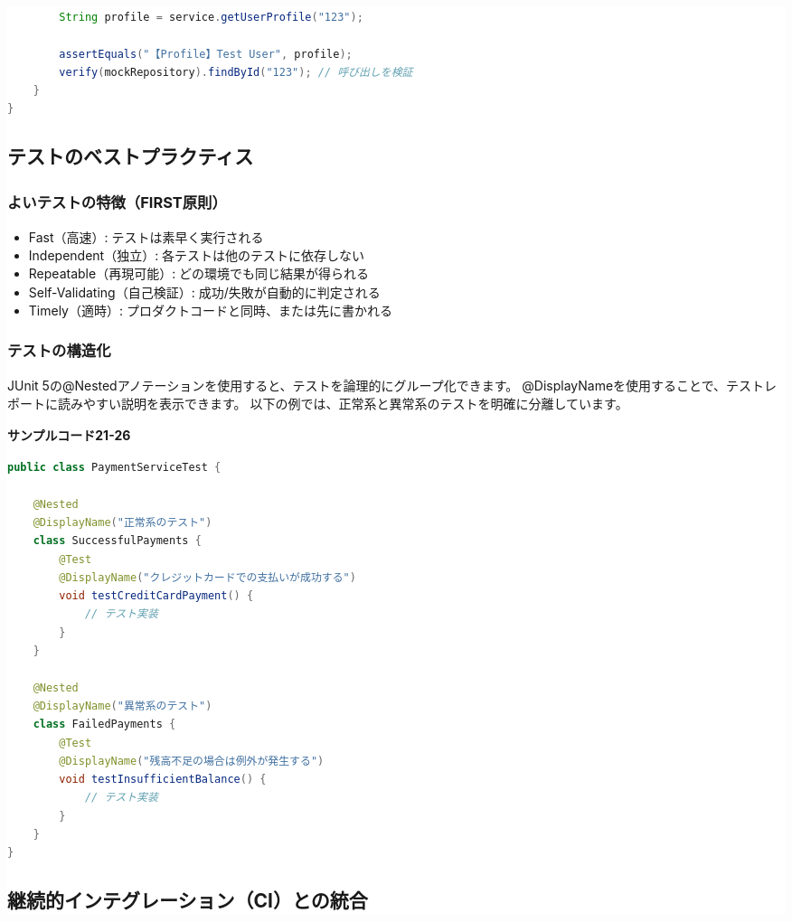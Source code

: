 ```java
        String profile = service.getUserProfile("123");
        
        assertEquals("【Profile】Test User", profile);
        verify(mockRepository).findById("123"); // 呼び出しを検証
    }
}
```

## テストのベストプラクティス

### よいテストの特徴（FIRST原則）

- Fast（高速）: テストは素早く実行される
- Independent（独立）: 各テストは他のテストに依存しない
- Repeatable（再現可能）: どの環境でも同じ結果が得られる
- Self-Validating（自己検証）: 成功/失敗が自動的に判定される
- Timely（適時）: プロダクトコードと同時、または先に書かれる

### テストの構造化

JUnit 5の@Nestedアノテーションを使用すると、テストを論理的にグループ化できます。
@DisplayNameを使用することで、テストレポートに読みやすい説明を表示できます。
以下の例では、正常系と異常系のテストを明確に分離しています。

<span class="listing-number">**サンプルコード21-26**</span>

```java
public class PaymentServiceTest {
    
    @Nested
    @DisplayName("正常系のテスト")
    class SuccessfulPayments {
        @Test
        @DisplayName("クレジットカードでの支払いが成功する")
        void testCreditCardPayment() {
            // テスト実装
        }
    }
    
    @Nested
    @DisplayName("異常系のテスト")
    class FailedPayments {
        @Test
        @DisplayName("残高不足の場合は例外が発生する")
        void testInsufficientBalance() {
            // テスト実装
        }
    }
}
```

## 継続的インテグレーション（CI）との統合

